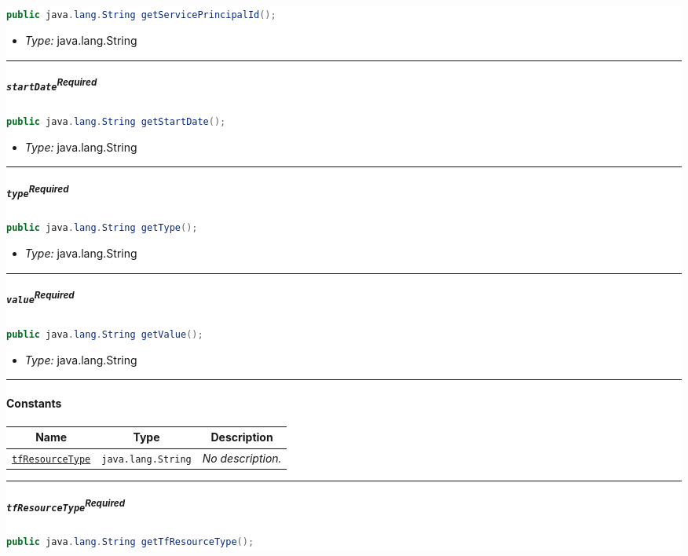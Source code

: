```java
public java.lang.String getServicePrincipalId();
```

- *Type:* java.lang.String

---

##### `startDate`<sup>Required</sup> <a name="startDate" id="@cdktf/provider-azuread.servicePrincipalCertificate.ServicePrincipalCertificate.property.startDate"></a>

```java
public java.lang.String getStartDate();
```

- *Type:* java.lang.String

---

##### `type`<sup>Required</sup> <a name="type" id="@cdktf/provider-azuread.servicePrincipalCertificate.ServicePrincipalCertificate.property.type"></a>

```java
public java.lang.String getType();
```

- *Type:* java.lang.String

---

##### `value`<sup>Required</sup> <a name="value" id="@cdktf/provider-azuread.servicePrincipalCertificate.ServicePrincipalCertificate.property.value"></a>

```java
public java.lang.String getValue();
```

- *Type:* java.lang.String

---

#### Constants <a name="Constants" id="Constants"></a>

| **Name** | **Type** | **Description** |
| --- | --- | --- |
| <code><a href="#@cdktf/provider-azuread.servicePrincipalCertificate.ServicePrincipalCertificate.property.tfResourceType">tfResourceType</a></code> | <code>java.lang.String</code> | *No description.* |

---

##### `tfResourceType`<sup>Required</sup> <a name="tfResourceType" id="@cdktf/provider-azuread.servicePrincipalCertificate.ServicePrincipalCertificate.property.tfResourceType"></a>

```java
public java.lang.String getTfResourceType();
```
